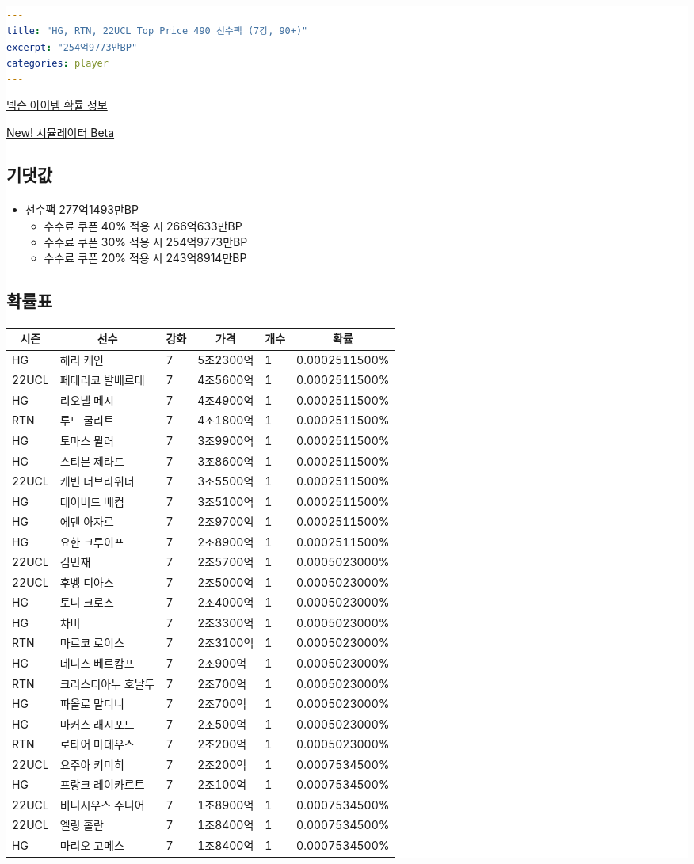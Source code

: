 ```yaml
---
title: "HG, RTN, 22UCL Top Price 490 선수팩 (7강, 90+)"
excerpt: "254억9773만BP"
categories: player
---
```

[넥슨 아이템 확률 정보](http://iteminfo.nexon.com/probability/fco?sn=7534)

[New! 시뮬레이터 Beta](/simulator/7534)
## 기댓값
- 선수팩 277억1493만BP
  - 수수료 쿠폰 40% 적용 시 266억633만BP
  - 수수료 쿠폰 30% 적용 시 254억9773만BP
  - 수수료 쿠폰 20% 적용 시 243억8914만BP


## 확률표

|시즌|선수|강화|가격|개수|확률|
|---|---|---|---|---|---|
|HG|해리 케인|7|5조2300억|1|0.0002511500%|
|22UCL|페데리코 발베르데|7|4조5600억|1|0.0002511500%|
|HG|리오넬 메시|7|4조4900억|1|0.0002511500%|
|RTN|루드 굴리트|7|4조1800억|1|0.0002511500%|
|HG|토마스 뮐러|7|3조9900억|1|0.0002511500%|
|HG|스티븐 제라드|7|3조8600억|1|0.0002511500%|
|22UCL|케빈 더브라위너|7|3조5500억|1|0.0002511500%|
|HG|데이비드 베컴|7|3조5100억|1|0.0002511500%|
|HG|에덴 아자르|7|2조9700억|1|0.0002511500%|
|HG|요한 크루이프|7|2조8900억|1|0.0002511500%|
|22UCL|김민재|7|2조5700억|1|0.0005023000%|
|22UCL|후벵 디아스|7|2조5000억|1|0.0005023000%|
|HG|토니 크로스|7|2조4000억|1|0.0005023000%|
|HG|차비|7|2조3300억|1|0.0005023000%|
|RTN|마르코 로이스|7|2조3100억|1|0.0005023000%|
|HG|데니스 베르캄프|7|2조900억|1|0.0005023000%|
|RTN|크리스티아누 호날두|7|2조700억|1|0.0005023000%|
|HG|파올로 말디니|7|2조700억|1|0.0005023000%|
|HG|마커스 래시포드|7|2조500억|1|0.0005023000%|
|RTN|로타어 마테우스|7|2조200억|1|0.0005023000%|
|22UCL|요주아 키미히|7|2조200억|1|0.0007534500%|
|HG|프랑크 레이카르트|7|2조100억|1|0.0007534500%|
|22UCL|비니시우스 주니어|7|1조8900억|1|0.0007534500%|
|22UCL|엘링 홀란|7|1조8400억|1|0.0007534500%|
|HG|마리오 고메스|7|1조8400억|1|0.0007534500%|